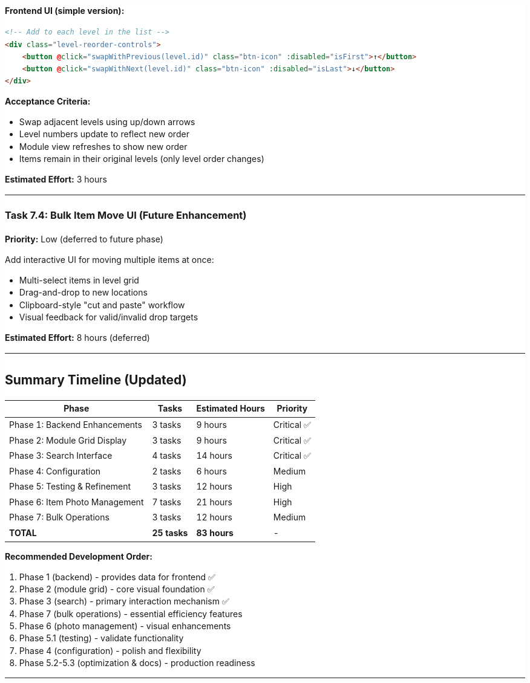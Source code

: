 **Frontend UI (simple version):**
```html
<!-- Add to each level in the list -->
<div class="level-reorder-controls">
    <button @click="swapWithPrevious(level.id)" class="btn-icon" :disabled="isFirst">↑</button>
    <button @click="swapWithNext(level.id)" class="btn-icon" :disabled="isLast">↓</button>
</div>
```

**Acceptance Criteria:**
- Swap adjacent levels using up/down arrows
- Level numbers update to reflect new order
- Module view refreshes to show new order
- Items remain in their original levels (only level order changes)

**Estimated Effort:** 3 hours

---

### Task 7.4: Bulk Item Move UI (Future Enhancement)

**Priority:** Low (deferred to future phase)

Add interactive UI for moving multiple items at once:
- Multi-select items in level grid
- Drag-and-drop to new locations
- Clipboard-style "cut and paste" workflow
- Visual feedback for valid/invalid drop targets

**Estimated Effort:** 8 hours (deferred)

---

## Summary Timeline (Updated)

| Phase | Tasks | Estimated Hours | Priority |
|-------|-------|-----------------|----------|
| Phase 1: Backend Enhancements | 3 tasks | 9 hours | Critical ✅ |
| Phase 2: Module Grid Display | 3 tasks | 9 hours | Critical ✅ |
| Phase 3: Search Interface | 4 tasks | 14 hours | Critical ✅ |
| Phase 4: Configuration | 2 tasks | 6 hours | Medium |
| Phase 5: Testing & Refinement | 3 tasks | 12 hours | High |
| Phase 6: Item Photo Management | 7 tasks | 21 hours | High |
| Phase 7: Bulk Operations | 3 tasks | 12 hours | Medium |
| **TOTAL** | **25 tasks** | **83 hours** | - |

**Recommended Development Order:**
1. Phase 1 (backend) - provides data for frontend ✅
2. Phase 2 (module grid) - core visual foundation ✅
3. Phase 3 (search) - primary interaction mechanism ✅
4. Phase 7 (bulk operations) - essential efficiency features
5. Phase 6 (photo management) - visual enhancements
6. Phase 5.1 (testing) - validate functionality
7. Phase 4 (configuration) - polish and flexibility
8. Phase 5.2-5.3 (optimization & docs) - production readiness

---